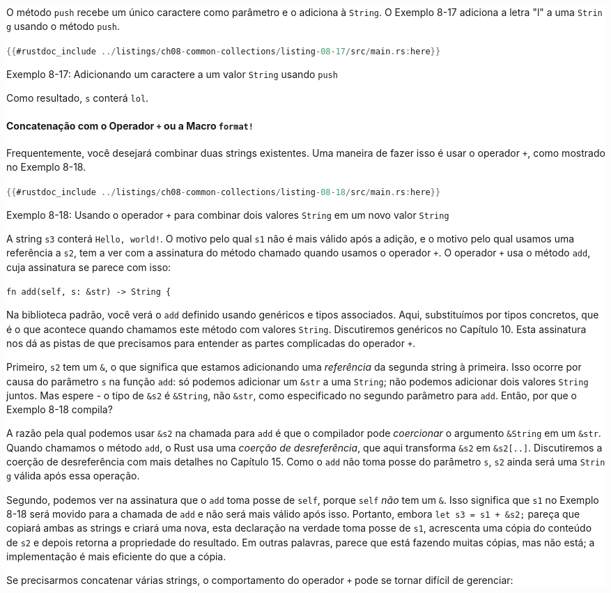 O método `push` recebe um único caractere como parâmetro e o adiciona à `String`. O Exemplo 8-17 adiciona a letra "l" a uma `String` usando o método `push`.

```rust
{{#rustdoc_include ../listings/ch08-common-collections/listing-08-17/src/main.rs:here}}
```

<span class="caption">Exemplo 8-17: Adicionando um caractere a um valor `String` usando `push`</span>

Como resultado, `s` conterá `lol`.

#### Concatenação com o Operador `+` ou a Macro `format!`

Frequentemente, você desejará combinar duas strings existentes. Uma maneira de fazer isso é usar o operador `+`, como mostrado no Exemplo 8-18.

```rust
{{#rustdoc_include ../listings/ch08-common-collections/listing-08-18/src/main.rs:here}}
```

<span class="caption">Exemplo 8-18: Usando o operador `+` para combinar dois valores `String` em um novo valor `String`</span>

A string `s3` conterá `Hello, world!`. O motivo pelo qual `s1` não é mais válido após a adição, e o motivo pelo qual usamos uma referência a `s2`, tem a ver com a assinatura do método chamado quando usamos o operador `+`. O operador `+` usa o método `add`, cuja assinatura se parece com isso:

```rust,ignore
fn add(self, s: &str) -> String {
```

Na biblioteca padrão, você verá o `add` definido usando genéricos e tipos associados. Aqui, substituímos por tipos concretos, que é o que acontece quando chamamos este método com valores `String`. Discutiremos genéricos no Capítulo 10. Esta assinatura nos dá as pistas de que precisamos para entender as partes complicadas do operador `+`.

Primeiro, `s2` tem um `&`, o que significa que estamos adicionando uma *referência* da segunda string à primeira. Isso ocorre por causa do parâmetro `s` na função `add`: só podemos adicionar um `&str` a uma `String`; não podemos adicionar dois valores `String` juntos. Mas espere - o tipo de `&s2` é `&String`, não `&str`, como especificado no segundo parâmetro para `add`. Então, por que o Exemplo 8-18 compila?

A razão pela qual podemos usar `&s2` na chamada para `add` é que o compilador pode *coercionar* o argumento `&String` em um `&str`. Quando chamamos o método `add`, o Rust usa uma *coerção de desreferência*, que aqui transforma `&s2` em `&s2[..]`. Discutiremos a coerção de desreferência com mais detalhes no Capítulo 15. Como o `add` não toma posse do parâmetro `s`, `s2` ainda será uma `String` válida após essa operação.

Segundo, podemos ver na assinatura que o `add` toma posse de `self`, porque `self` *não* tem um `&`. Isso significa que `s1` no Exemplo 8-18 será movido para a chamada de `add` e não será mais válido após isso. Portanto, embora `let s3 = s1 + &s2;` pareça que copiará ambas as strings e criará uma nova, esta declaração na verdade toma posse de `s1`, acrescenta uma cópia do conteúdo de `s2` e depois retorna a propriedade do resultado. Em outras palavras, parece que está fazendo muitas cópias, mas não está; a implementação é mais eficiente do que a cópia.

Se precisarmos concatenar várias strings, o comportamento do operador `+` pode se tornar difícil de gerenciar:
